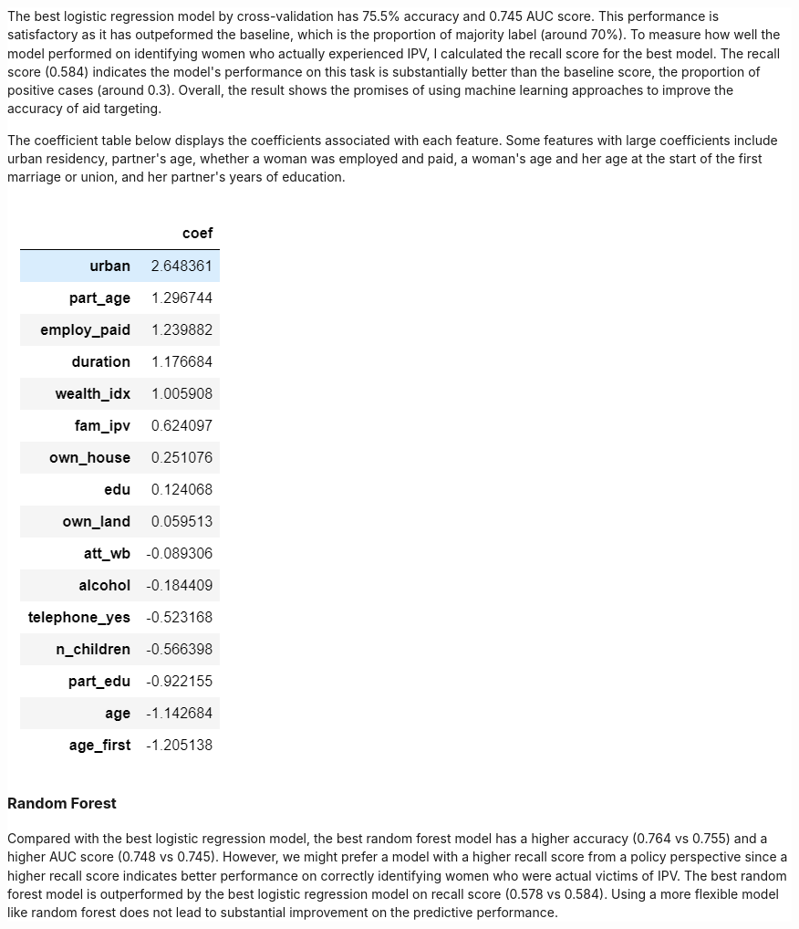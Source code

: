 The best logistic regression model by cross-validation has 75.5% accuracy and 0.745 AUC score. This performance is satisfactory as it has outpeformed the baseline, which is the proportion of majority label (around 70%). To measure how well the model performed on identifying women who actually experienced IPV, I calculated the recall score for the best model. The recall score (0.584) indicates the model's performance on this task is substantially better than the baseline score, the proportion of positive cases (around 0.3). Overall, the result shows the promises of using machine learning approaches to improve the accuracy of aid targeting.

The coefficient table below displays the coefficients associated with each feature. Some features with large coefficients include urban residency, partner's age, whether a woman was employed and paid, a woman's age and her age at the start of the first marriage or union, and her partner's years of education.

![Figure coef](Classification/lr_coef.PNG)

### Random Forest <a name="rf"></a>

Compared with the best logistic regression model, the best random forest model has a higher accuracy (0.764 vs 0.755) and a higher AUC score (0.748 vs 0.745). However, we might prefer a model with a higher recall score from a policy perspective since a higher recall score indicates better performance on correctly identifying women who were actual victims of IPV. The best random forest model is outperformed by the best logistic regression model on recall score (0.578 vs 0.584). Using a more flexible model like random forest does not lead to substantial improvement on the predictive performance.
